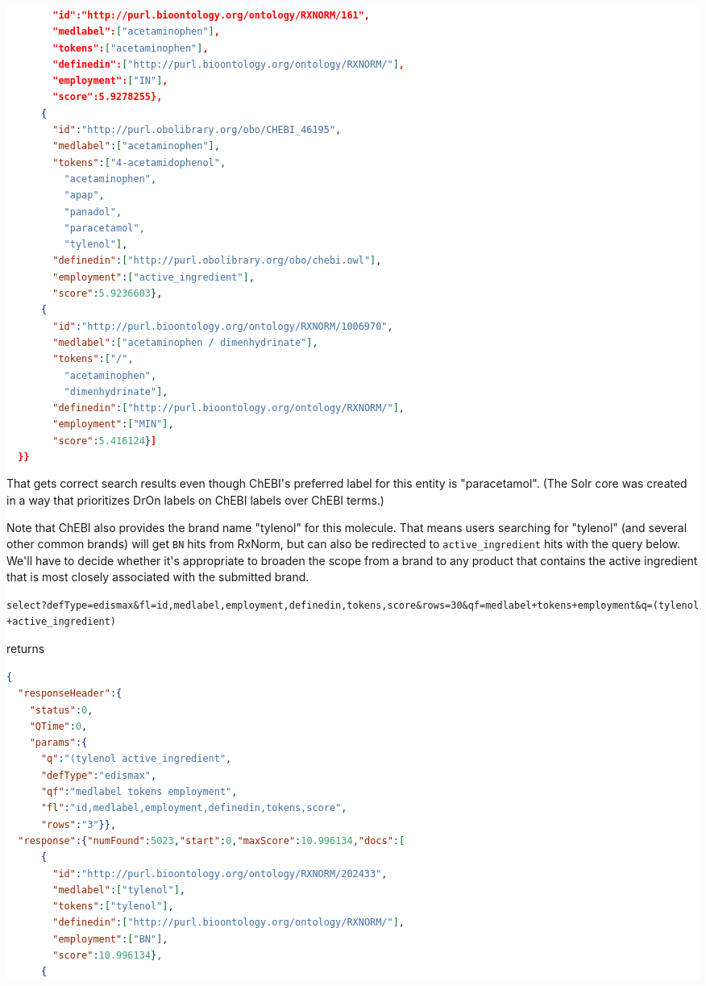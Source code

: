 ```json
        "id":"http://purl.bioontology.org/ontology/RXNORM/161",
        "medlabel":["acetaminophen"],
        "tokens":["acetaminophen"],
        "definedin":["http://purl.bioontology.org/ontology/RXNORM/"],
        "employment":["IN"],
        "score":5.9278255},
      {
        "id":"http://purl.obolibrary.org/obo/CHEBI_46195",
        "medlabel":["acetaminophen"],
        "tokens":["4-acetamidophenol",
          "acetaminophen",
          "apap",
          "panadol",
          "paracetamol",
          "tylenol"],
        "definedin":["http://purl.obolibrary.org/obo/chebi.owl"],
        "employment":["active_ingredient"],
        "score":5.9236603},
      {
        "id":"http://purl.bioontology.org/ontology/RXNORM/1006970",
        "medlabel":["acetaminophen / dimenhydrinate"],
        "tokens":["/",
          "acetaminophen",
          "dimenhydrinate"],
        "definedin":["http://purl.bioontology.org/ontology/RXNORM/"],
        "employment":["MIN"],
        "score":5.416124}]
  }}
```

That gets correct search results even though ChEBI's preferred label for this entity is "paracetamol". (The Solr core was created in a way that prioritizes DrOn labels on ChEBI labels over ChEBI terms.)

Note that ChEBI also provides the brand name "tylenol" for this molecule. That means users searching for "tylenol" (and several other common brands) will get `BN` hits from RxNorm, but can also be redirected to `active_ingredient` hits with the query below. We'll have to decide whether it's appropriate to broaden the scope from a brand to any product that contains the active ingredient that is most closely associated with the submitted brand.

`select?defType=edismax&fl=id,medlabel,employment,definedin,tokens,score&rows=30&qf=medlabel+tokens+employment&q=(tylenol+active_ingredient)`

returns

```json
{
  "responseHeader":{
    "status":0,
    "QTime":0,
    "params":{
      "q":"(tylenol active_ingredient",
      "defType":"edismax",
      "qf":"medlabel tokens employment",
      "fl":"id,medlabel,employment,definedin,tokens,score",
      "rows":"3"}},
  "response":{"numFound":5023,"start":0,"maxScore":10.996134,"docs":[
      {
        "id":"http://purl.bioontology.org/ontology/RXNORM/202433",
        "medlabel":["tylenol"],
        "tokens":["tylenol"],
        "definedin":["http://purl.bioontology.org/ontology/RXNORM/"],
        "employment":["BN"],
        "score":10.996134},
      {
```